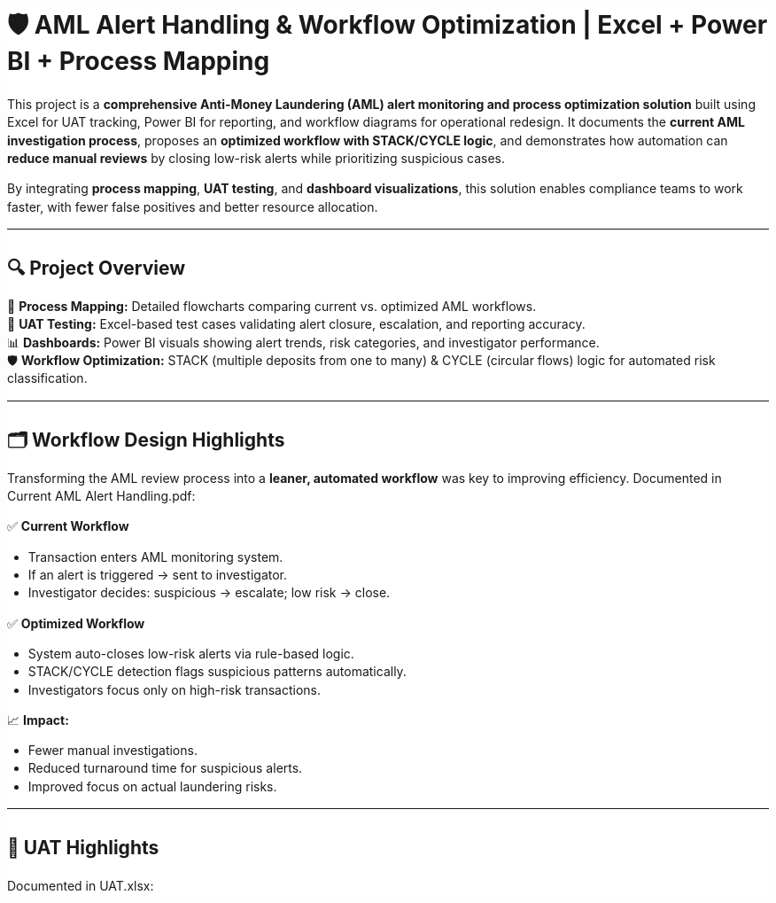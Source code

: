 # 🛡️ AML Alert Handling & Workflow Optimization | Excel + Power BI + Process Mapping  

This project is a **comprehensive Anti-Money Laundering (AML) alert monitoring and process optimization solution** built using Excel for UAT tracking, Power BI for reporting, and workflow diagrams for operational redesign. It documents the **current AML investigation process**, proposes an **optimized workflow with STACK/CYCLE logic**, and demonstrates how automation can **reduce manual reviews** by closing low-risk alerts while prioritizing suspicious cases.  

By integrating **process mapping**, **UAT testing**, and **dashboard visualizations**, this solution enables compliance teams to work faster, with fewer false positives and better resource allocation.  

---

## 🔍 Project Overview  

🔄 **Process Mapping:** Detailed flowcharts comparing current vs. optimized AML workflows.  
🧪 **UAT Testing:** Excel-based test cases validating alert closure, escalation, and reporting accuracy.  
📊 **Dashboards:** Power BI visuals showing alert trends, risk categories, and investigator performance.  
🛡️ **Workflow Optimization:** STACK (multiple deposits from one to many) & CYCLE (circular flows) logic for automated risk classification.  

---

## 🗂️ Workflow Design Highlights  

Transforming the AML review process into a **leaner, automated workflow** was key to improving efficiency. Documented in Current AML Alert Handling.pdf:  

✅ **Current Workflow**  
- Transaction enters AML monitoring system.  
- If an alert is triggered → sent to investigator.  
- Investigator decides: suspicious → escalate; low risk → close.  

✅ **Optimized Workflow**  
- System auto-closes low-risk alerts via rule-based logic.  
- STACK/CYCLE detection flags suspicious patterns automatically.  
- Investigators focus only on high-risk transactions.  

📈 **Impact:**  
- Fewer manual investigations.  
- Reduced turnaround time for suspicious alerts.  
- Improved focus on actual laundering risks.  

---

## 🧪 UAT Highlights  

Documented in UAT.xlsx:  
